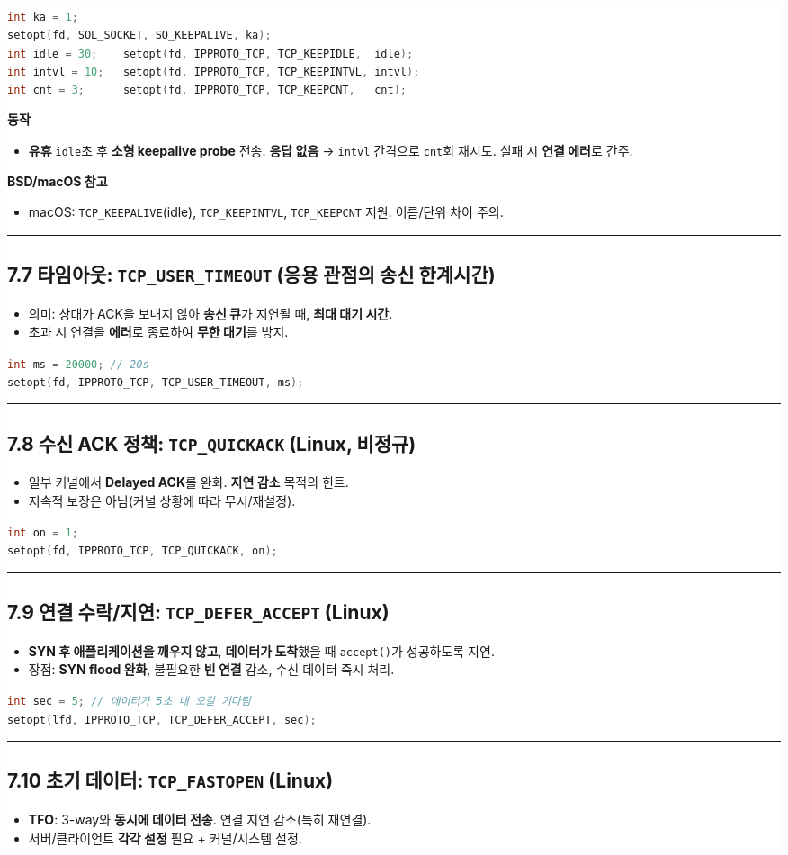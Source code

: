 ```cpp
int ka = 1;
setopt(fd, SOL_SOCKET, SO_KEEPALIVE, ka);
int idle = 30;    setopt(fd, IPPROTO_TCP, TCP_KEEPIDLE,  idle);
int intvl = 10;   setopt(fd, IPPROTO_TCP, TCP_KEEPINTVL, intvl);
int cnt = 3;      setopt(fd, IPPROTO_TCP, TCP_KEEPCNT,   cnt);
```

**동작**  
- **유휴** `idle`초 후 **소형 keepalive probe** 전송. **응답 없음** → `intvl` 간격으로 `cnt`회 재시도. 실패 시 **연결 에러**로 간주.

**BSD/macOS 참고**  
- macOS: `TCP_KEEPALIVE`(idle), `TCP_KEEPINTVL`, `TCP_KEEPCNT` 지원. 이름/단위 차이 주의.

---

## 7.7 타임아웃: `TCP_USER_TIMEOUT` (응용 관점의 송신 한계시간)
- 의미: 상대가 ACK을 보내지 않아 **송신 큐**가 지연될 때, **최대 대기 시간**.  
- 초과 시 연결을 **에러**로 종료하여 **무한 대기**를 방지.

```cpp
int ms = 20000; // 20s
setopt(fd, IPPROTO_TCP, TCP_USER_TIMEOUT, ms);
```

---

## 7.8 수신 ACK 정책: `TCP_QUICKACK` (Linux, 비정규)
- 일부 커널에서 **Delayed ACK**를 완화. **지연 감소** 목적의 힌트.  
- 지속적 보장은 아님(커널 상황에 따라 무시/재설정).

```cpp
int on = 1;
setopt(fd, IPPROTO_TCP, TCP_QUICKACK, on);
```

---

## 7.9 연결 수락/지연: `TCP_DEFER_ACCEPT` (Linux)
- **SYN 후 애플리케이션을 깨우지 않고**, **데이터가 도착**했을 때 `accept()`가 성공하도록 지연.  
- 장점: **SYN flood 완화**, 불필요한 **빈 연결** 감소, 수신 데이터 즉시 처리.

```cpp
int sec = 5; // 데이터가 5초 내 오길 기다림
setopt(lfd, IPPROTO_TCP, TCP_DEFER_ACCEPT, sec);
```

---

## 7.10 초기 데이터: `TCP_FASTOPEN` (Linux)
- **TFO**: 3-way와 **동시에 데이터 전송**. 연결 지연 감소(특히 재연결).  
- 서버/클라이언트 **각각 설정** 필요 + 커널/시스템 설정.
